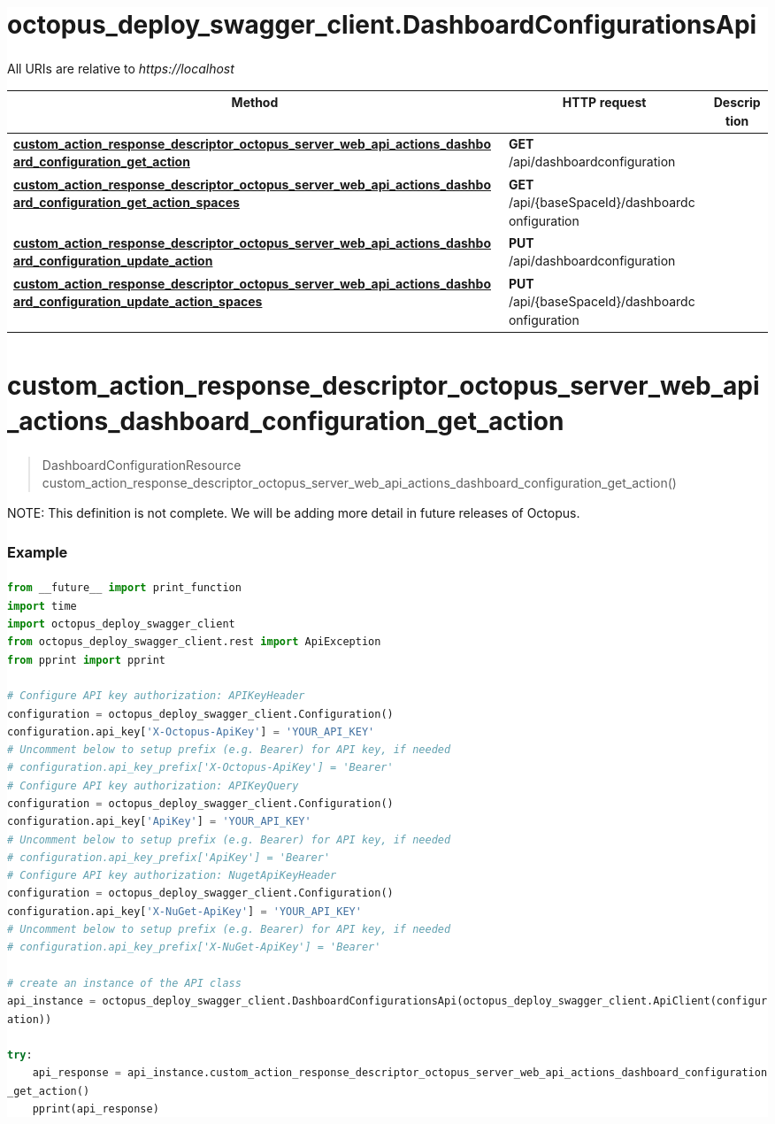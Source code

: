 # octopus_deploy_swagger_client.DashboardConfigurationsApi

All URIs are relative to *https://localhost*

Method | HTTP request | Description
------------- | ------------- | -------------
[**custom_action_response_descriptor_octopus_server_web_api_actions_dashboard_configuration_get_action**](DashboardConfigurationsApi.md#custom_action_response_descriptor_octopus_server_web_api_actions_dashboard_configuration_get_action) | **GET** /api/dashboardconfiguration | 
[**custom_action_response_descriptor_octopus_server_web_api_actions_dashboard_configuration_get_action_spaces**](DashboardConfigurationsApi.md#custom_action_response_descriptor_octopus_server_web_api_actions_dashboard_configuration_get_action_spaces) | **GET** /api/{baseSpaceId}/dashboardconfiguration | 
[**custom_action_response_descriptor_octopus_server_web_api_actions_dashboard_configuration_update_action**](DashboardConfigurationsApi.md#custom_action_response_descriptor_octopus_server_web_api_actions_dashboard_configuration_update_action) | **PUT** /api/dashboardconfiguration | 
[**custom_action_response_descriptor_octopus_server_web_api_actions_dashboard_configuration_update_action_spaces**](DashboardConfigurationsApi.md#custom_action_response_descriptor_octopus_server_web_api_actions_dashboard_configuration_update_action_spaces) | **PUT** /api/{baseSpaceId}/dashboardconfiguration | 


# **custom_action_response_descriptor_octopus_server_web_api_actions_dashboard_configuration_get_action**
> DashboardConfigurationResource custom_action_response_descriptor_octopus_server_web_api_actions_dashboard_configuration_get_action()



  NOTE: This definition is not complete. We will be adding more detail in future releases of Octopus.

### Example
```python
from __future__ import print_function
import time
import octopus_deploy_swagger_client
from octopus_deploy_swagger_client.rest import ApiException
from pprint import pprint

# Configure API key authorization: APIKeyHeader
configuration = octopus_deploy_swagger_client.Configuration()
configuration.api_key['X-Octopus-ApiKey'] = 'YOUR_API_KEY'
# Uncomment below to setup prefix (e.g. Bearer) for API key, if needed
# configuration.api_key_prefix['X-Octopus-ApiKey'] = 'Bearer'
# Configure API key authorization: APIKeyQuery
configuration = octopus_deploy_swagger_client.Configuration()
configuration.api_key['ApiKey'] = 'YOUR_API_KEY'
# Uncomment below to setup prefix (e.g. Bearer) for API key, if needed
# configuration.api_key_prefix['ApiKey'] = 'Bearer'
# Configure API key authorization: NugetApiKeyHeader
configuration = octopus_deploy_swagger_client.Configuration()
configuration.api_key['X-NuGet-ApiKey'] = 'YOUR_API_KEY'
# Uncomment below to setup prefix (e.g. Bearer) for API key, if needed
# configuration.api_key_prefix['X-NuGet-ApiKey'] = 'Bearer'

# create an instance of the API class
api_instance = octopus_deploy_swagger_client.DashboardConfigurationsApi(octopus_deploy_swagger_client.ApiClient(configuration))

try:
    api_response = api_instance.custom_action_response_descriptor_octopus_server_web_api_actions_dashboard_configuration_get_action()
    pprint(api_response)
```